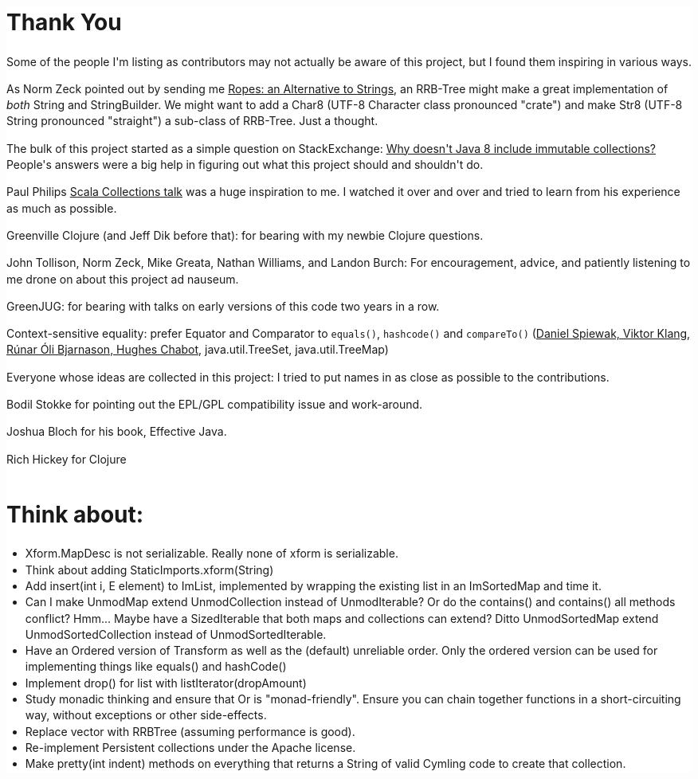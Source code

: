 # Thank You
Some of the people I'm listing as contributors may not actually be aware of this project, but I found them inspiring in various ways.

As Norm Zeck pointed out by sending me [Ropes: an Alternative to Strings](http://citeseer.ist.psu.edu/viewdoc/download?doi=10.1.1.14.9450&rep=rep1&type=pdf), an RRB-Tree might make a great implementation of *both* String and StringBuilder.  We might want to add a Char8 (UTF-8 Character class pronounced "crate") and make Str8 (UTF-8 String pronounced "straight") a sub-class of RRB-Tree.  Just a thought.

The bulk of this project started as a simple question on StackExchange: [Why doesn't Java 8 include immutable collections?](http://programmers.stackexchange.com/questions/221762/why-doesnt-java-8-include-immutable-collections)  People's answers were a big help in figuring out what this project should and shouldn't do.

Paul Philips [Scala Collections talk](https://www.youtube.com/watch?v=uiJycy6dFSQ&t=26m19s) was a huge inspiration to me.  I watched it over and over and tried to learn from his experience as much as possible.

Greenville Clojure (and Jeff Dik before that): for bearing with my newbie Clojure questions.

John Tollison, Norm Zeck, Mike Greata, Nathan Williams, and Landon Burch: For encouragement, advice, and patiently listening to me drone on about this project ad nauseum.

GreenJUG: for bearing with talks on early versions of this code two years in a row.

Context-sensitive equality: prefer Equator and Comparator to <code>equals()</code>, <code>hashcode()</code> and <code>compareTo()</code> ([Daniel Spiewak, Viktor Klang, Rúnar Óli Bjarnason, Hughes Chabot](http://glenpeterson.blogspot.com/2013/09/object-equality-is-context-relative.html), java.util.TreeSet, java.util.TreeMap)

Everyone whose ideas are collected in this project: I tried to put names in as close as possible to the contributions.

Bodil Stokke for pointing out the EPL/GPL compatibility issue and work-around.

Joshua Bloch for his book, Effective Java.

Rich Hickey for Clojure

# Think about:
 - Xform.MapDesc is not serializable.  Really none of xform is serializable.
 - Think about adding StaticImports.xform(String)
 - Add insert(int i, E element) to ImList, implemented by wrapping the existing list in an ImSortedMap and time it.
 - Can I make UnmodMap extend UnmodCollection instead of UnmodIterable?  Or do the contains() and contains() all methods conflict?
   Hmm... Maybe have a SizedIterable that both maps and collections can extend?  Ditto UnmodSortedMap extend UnmodSortedCollection instead of UnmodSortedIterable.
 - Have an Ordered version of Transform as well as the (default) unreliable order.  Only the ordered version can be used for implementing things like equals() and hashCode()
 - Implement drop() for list with listIterator(dropAmount)
 - Study monadic thinking and ensure that Or is "monad-friendly".
 Ensure you can chain together functions in a short-circuiting way, without exceptions or other side-effects.
 - Replace vector with RRBTree (assuming performance is good).
 - Re-implement Persistent collections under the Apache license.
 - Make pretty(int indent) methods on everything that returns a String of valid Cymling code to create that collection.
